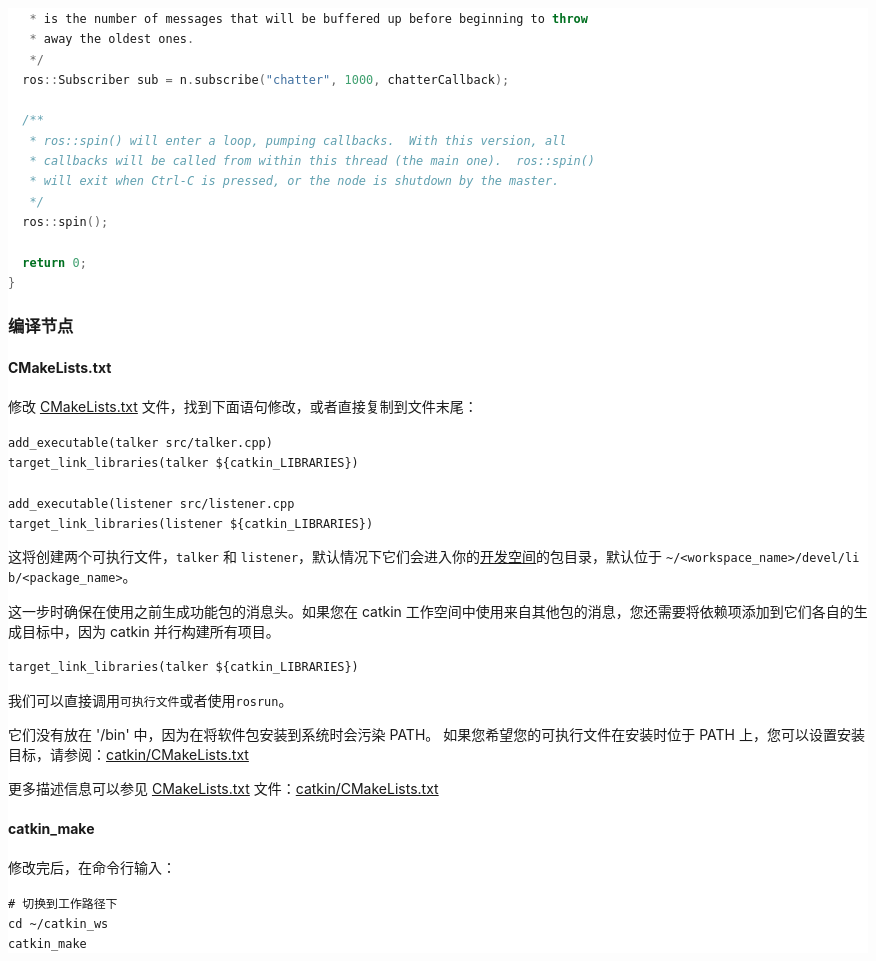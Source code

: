 ```cpp
   * is the number of messages that will be buffered up before beginning to throw
   * away the oldest ones.
   */
  ros::Subscriber sub = n.subscribe("chatter", 1000, chatterCallback);

  /**
   * ros::spin() will enter a loop, pumping callbacks.  With this version, all
   * callbacks will be called from within this thread (the main one).  ros::spin()
   * will exit when Ctrl-C is pressed, or the node is shutdown by the master.
   */
  ros::spin();

  return 0;
}
```

### 编译节点

#### CMakeLists.txt

修改 [CMakeLists.txt](http://wiki.ros.org/catkin/CMakeLists.txt) 文件，找到下面语句修改，或者直接复制到文件末尾：

```txt
add_executable(talker src/talker.cpp)
target_link_libraries(talker ${catkin_LIBRARIES})

add_executable(listener src/listener.cpp
target_link_libraries(listener ${catkin_LIBRARIES})
```

这将创建两个可执行文件，`talker` 和 `listener`，默认情况下它们会进入你的[开发空间](http://wiki.ros.org/catkin/workspaces#Development_.28Devel.29_Space)的包目录，默认位于 `~/<workspace_name>/devel/lib/<package_name>`。

这一步时确保在使用之前生成功能包的消息头。如果您在 catkin 工作空间中使用来自其他包的消息，您还需要将依赖项添加到它们各自的生成目标中，因为 catkin 并行构建所有项目。

```
target_link_libraries(talker ${catkin_LIBRARIES})
```

我们可以直接调用`可执行文件`或者使用`rosrun`。

它们没有放在 '/bin' 中，因为在将软件包安装到系统时会污染 PATH。
如果您希望您的可执行文件在安装时位于 PATH 上，您可以设置安装目标，请参阅：[catkin/CMakeLists.txt](http://wiki.ros.org/catkin/CMakeLists.txt)

更多描述信息可以参见 [CMakeLists.txt](http://wiki.ros.org/catkin/CMakeLists.txt) 文件：[catkin/CMakeLists.txt](http://wiki.ros.org/catkin/CMakeLists.txt)

#### catkin_make

修改完后，在命令行输入：

```shell
# 切换到工作路径下
cd ~/catkin_ws
catkin_make
```
